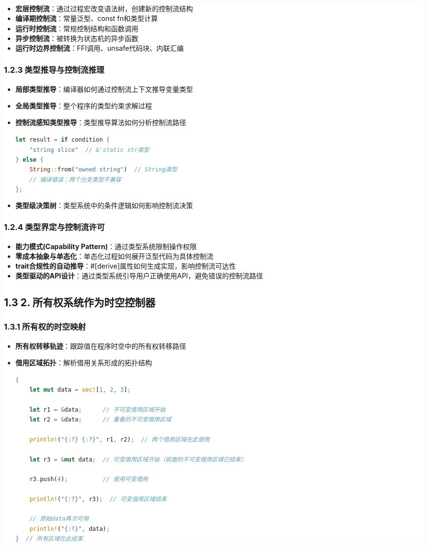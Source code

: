 - **宏层控制流**：通过过程宏改变语法树，创建新的控制流结构
- **编译期控制流**：常量泛型、const fn和类型计算
- **运行时控制流**：常规控制结构和函数调用
- **异步控制流**：被转换为状态机的异步函数
- **运行时边界控制流**：FFI调用、unsafe代码块、内联汇编

### 1.2.3 类型推导与控制流推理

- **局部类型推导**：编译器如何通过控制流上下文推导变量类型
- **全局类型推导**：整个程序的类型约束求解过程
- **控制流感知类型推导**：类型推导算法如何分析控制流路径

  ```rust
  let result = if condition {
      "string slice"  // &'static str类型
  } else {
      String::from("owned string")  // String类型
      // 编译错误：两个分支类型不兼容
  };
  ```

- **类型级决策树**：类型系统中的条件逻辑如何影响控制流决策

### 1.2.4 类型界定与控制流许可

- **能力模式(Capability Pattern)**：通过类型系统限制操作权限
- **零成本抽象与单态化**：单态化过程如何展开泛型代码为具体控制流
- **trait合规性的自动推导**：#[derive]属性如何生成实现，影响控制流可达性
- **类型驱动的API设计**：通过类型系统引导用户正确使用API，避免错误的控制流路径

## 1.3 2. 所有权系统作为时空控制器

### 1.3.1 所有权的时空映射

- **所有权转移轨迹**：跟踪值在程序时空中的所有权转移路径
- **借用区域拓扑**：解析借用关系形成的拓扑结构

  ```rust
  {
      let mut data = vec![1, 2, 3];
      
      let r1 = &data;      // 不可变借用区域开始
      let r2 = &data;      // 重叠的不可变借用区域
      
      println!("{:?} {:?}", r1, r2);  // 两个借用区域在此使用
      
      let r3 = &mut data;  // 可变借用区域开始（前面的不可变借用区域已结束）
      
      r3.push(4);          // 使用可变借用
      
      println!("{:?}", r3);  // 可变借用区域结束
      
      // 原始data再次可用
      println!("{:?}", data);
  }  // 所有区域在此结束
  ```
